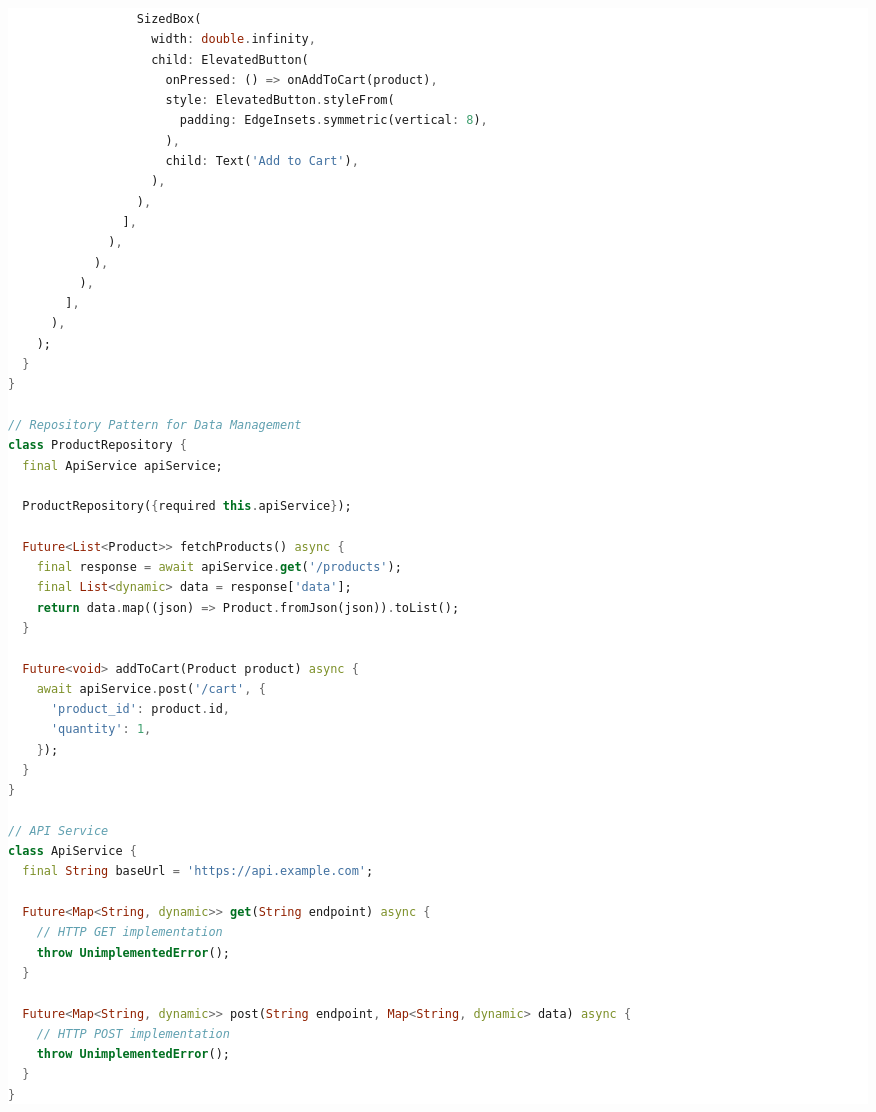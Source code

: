 ```dart
                  SizedBox(
                    width: double.infinity,
                    child: ElevatedButton(
                      onPressed: () => onAddToCart(product),
                      style: ElevatedButton.styleFrom(
                        padding: EdgeInsets.symmetric(vertical: 8),
                      ),
                      child: Text('Add to Cart'),
                    ),
                  ),
                ],
              ),
            ),
          ),
        ],
      ),
    );
  }
}

// Repository Pattern for Data Management
class ProductRepository {
  final ApiService apiService;
  
  ProductRepository({required this.apiService});
  
  Future<List<Product>> fetchProducts() async {
    final response = await apiService.get('/products');
    final List<dynamic> data = response['data'];
    return data.map((json) => Product.fromJson(json)).toList();
  }
  
  Future<void> addToCart(Product product) async {
    await apiService.post('/cart', {
      'product_id': product.id,
      'quantity': 1,
    });
  }
}

// API Service
class ApiService {
  final String baseUrl = 'https://api.example.com';
  
  Future<Map<String, dynamic>> get(String endpoint) async {
    // HTTP GET implementation
    throw UnimplementedError();
  }
  
  Future<Map<String, dynamic>> post(String endpoint, Map<String, dynamic> data) async {
    // HTTP POST implementation
    throw UnimplementedError();
  }
}
```
